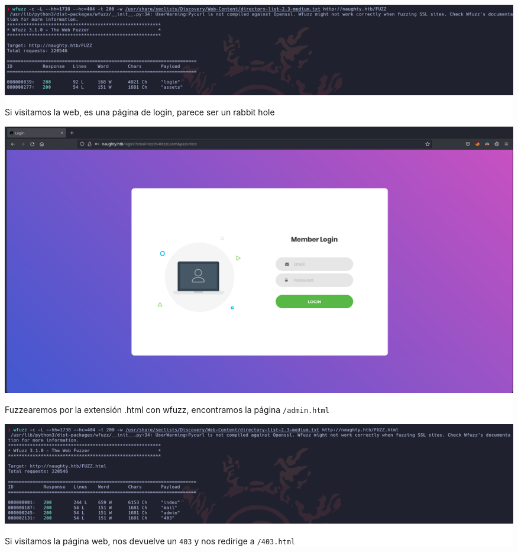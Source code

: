 <img src="/assets/img/Otros/Naughty/fuzz1.png">

Si visitamos la web, es una página de login, parece ser un rabbit hole

<img src="/assets/img/Otros/Naughty/login.png">

Fuzzearemos por la extensión .html con wfuzz, encontramos la página `/admin.html`

<img src="/assets/img/Otros/Naughty/fuzz2.png">

Si visitamos la página web, nos devuelve un `403` y nos redirige a `/403.html`
